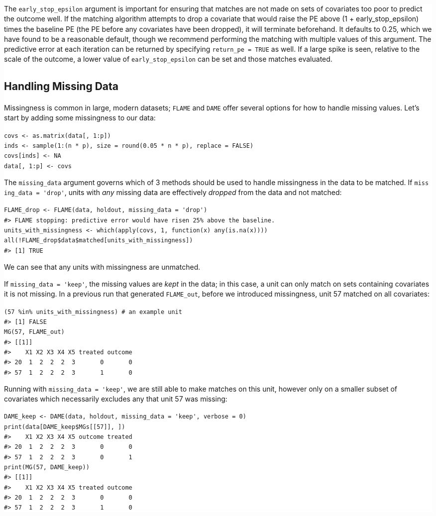 The `early_stop_epsilon` argument is important for ensuring that matches
are not made on sets of covariates too poor to predict the outcome well.
If the matching algorithm attempts to drop a covariate that would raise
the PE above (1 + early\_stop\_epsilon) times the baseline PE (the PE
before any covariates have been dropped), it will terminate beforehand.
It defaults to 0.25, which we have found to be a reasonable default,
though we recommend performing the matching with multiple values of this
argument. The predictive error at each iteration can be returned by
specifying `return_pe = TRUE` as well. If a large spike is seen,
relative to the scale of the outcome, a lower value of
`early_stop_epsilon` can be set and those matches evaluated.

Handling Missing Data
---------------------

Missingness is common in large, modern datasets; `FLAME` and `DAME`
offer several options for how to handle missing values. Let’s start by
adding some missingness to our data:

    covs <- as.matrix(data[, 1:p])
    inds <- sample(1:(n * p), size = round(0.05 * n * p), replace = FALSE) 
    covs[inds] <- NA
    data[, 1:p] <- covs

The `missing_data` argument governs which of 3 methods should be used to
handle missingness in the data to be matched. If
`missing_data = 'drop'`, units with *any* missing data are effectively
*dropped* from the data and not matched:

    FLAME_drop <- FLAME(data, holdout, missing_data = 'drop')
    #> FLAME stopping: predictive error would have risen 25% above the baseline.
    units_with_missingness <- which(apply(covs, 1, function(x) any(is.na(x))))
    all(!FLAME_drop$data$matched[units_with_missingness])
    #> [1] TRUE

We can see that any units with missingness are unmatched.

If `missing_data = 'keep'`, the missing values are *kept* in the data;
in this case, a unit can only match on sets containing covariates it is
not missing. In a previous run that generated `FLAME_out`, before we
introduced missingness, unit 57 matched on all covariates:

    (57 %in% units_with_missingness) # an example unit 
    #> [1] FALSE
    MG(57, FLAME_out)
    #> [[1]]
    #>    X1 X2 X3 X4 X5 treated outcome
    #> 20  1  2  2  2  3       0       0
    #> 57  1  2  2  2  3       1       0

Running with `missing_data = 'keep'`, we are still able to make matches
on this unit, however only on a smaller subset of covariates which
necessarily excludes any that unit 57 was missing:

    DAME_keep <- DAME(data, holdout, missing_data = 'keep', verbose = 0)
    print(data[DAME_keep$MGs[[57]], ])
    #>    X1 X2 X3 X4 X5 outcome treated
    #> 20  1  2  2  2  3       0       0
    #> 57  1  2  2  2  3       0       1
    print(MG(57, DAME_keep))
    #> [[1]]
    #>    X1 X2 X3 X4 X5 treated outcome
    #> 20  1  2  2  2  3       0       0
    #> 57  1  2  2  2  3       1       0
